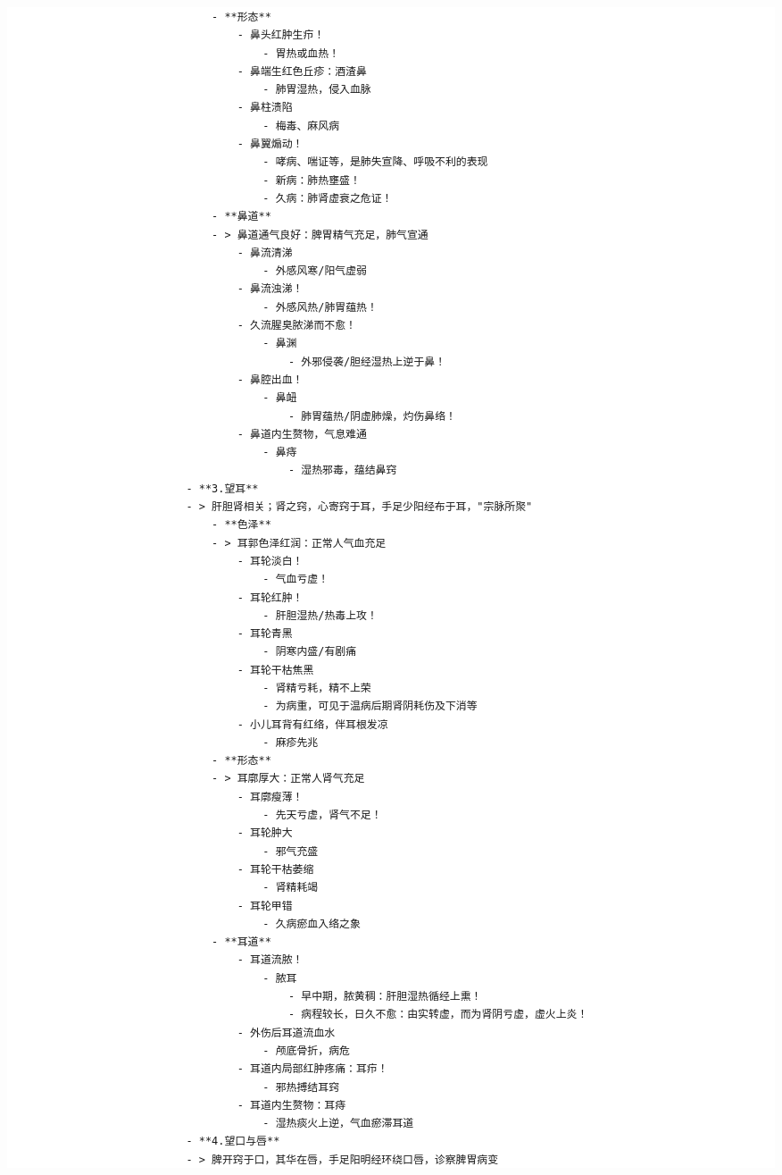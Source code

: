                                     - **形态**
                                        - 鼻头红肿生疖！
                                            - 胃热或血热！
                                        - 鼻端生红色丘疹：酒渣鼻
                                            - 肺胃湿热，侵入血脉
                                        - 鼻柱溃陷
                                            - 梅毒、麻风病
                                        - 鼻翼煽动！
                                            - 哮病、喘证等，是肺失宣降、呼吸不利的表现
                                            - 新病：肺热壅盛！
                                            - 久病：肺肾虚衰之危证！
                                    - **鼻道**
                                    - > 鼻道通气良好：脾胃精气充足，肺气宣通
                                        - 鼻流清涕
                                            - 外感风寒/阳气虚弱
                                        - 鼻流浊涕！
                                            - 外感风热/肺胃蕴热！
                                        - 久流腥臭脓涕而不愈！
                                            - 鼻渊
                                                - 外邪侵袭/胆经湿热上逆于鼻！
                                        - 鼻腔出血！
                                            - 鼻衄
                                                - 肺胃蕴热/阴虚肺燥，灼伤鼻络！
                                        - 鼻道内生赘物，气息难通
                                            - 鼻痔
                                                - 湿热邪毒，蕴结鼻窍
                                - **3.望耳**
                                - > 肝胆肾相关；肾之窍，心寄窍于耳，手足少阳经布于耳，"宗脉所聚"
                                    - **色泽**
                                    - > 耳郭色泽红润：正常人气血充足
                                        - 耳轮淡白！
                                            - 气血亏虚！
                                        - 耳轮红肿！
                                            - 肝胆湿热/热毒上攻！
                                        - 耳轮青黑
                                            - 阴寒内盛/有剧痛
                                        - 耳轮干枯焦黑
                                            - 肾精亏耗，精不上荣
                                            - 为病重，可见于温病后期肾阴耗伤及下消等
                                        - 小儿耳背有红络，伴耳根发凉
                                            - 麻疹先兆
                                    - **形态**
                                    - > 耳廓厚大：正常人肾气充足
                                        - 耳廓瘦薄！
                                            - 先天亏虚，肾气不足！
                                        - 耳轮肿大
                                            - 邪气充盛
                                        - 耳轮干枯萎缩
                                            - 肾精耗竭
                                        - 耳轮甲错
                                            - 久病瘀血入络之象
                                    - **耳道**
                                        - 耳道流脓！
                                            - 脓耳
                                                - 早中期，脓黄稠：肝胆湿热循经上熏！
                                                - 病程较长，日久不愈：由实转虚，而为肾阴亏虚，虚火上炎！
                                        - 外伤后耳道流血水
                                            - 颅底骨折，病危
                                        - 耳道内局部红肿疼痛：耳疖！
                                            - 邪热搏结耳窍
                                        - 耳道内生赘物：耳痔
                                            - 湿热痰火上逆，气血瘀滞耳道
                                - **4.望口与唇**
                                - > 脾开窍于口，其华在唇，手足阳明经环绕口唇，诊察脾胃病变